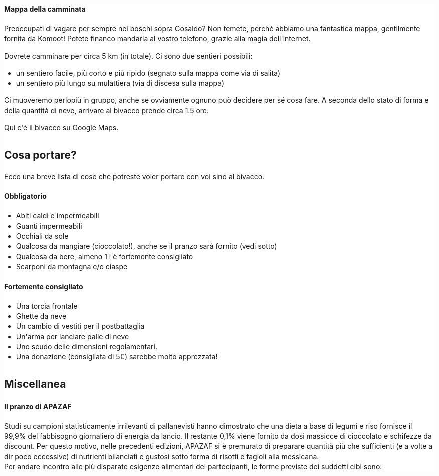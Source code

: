 <iframe src="https://www.google.com/maps/embed?pb=!1m26!1m12!1m3!1d2776.5954280982533!2d11.926422769565752!3d46.218352517813024!2m3!1f0!2f0!3f0!3m2!1i1024!2i768!4f13.1!4m11!3e0!4m5!1s0x477907af7f6f0507%3A0xeecf16d4e5212cbe!2sStazione%20di%20Belluno%2C%2032100%20Belluno%20BL!3m2!1d46.141429599999995!2d12.209919699999999!4m3!3m2!1d46.2176948!2d11.928752!5e0!3m2!1sit!2sit!4v1570967252808!5m2!1sit!2sit" width="100%" height="600" frameborder="0" style="border:0;" allowfullscreen=""></iframe>



#### Mappa della camminata
Preoccupati di vagare per sempre nei boschi sopra Gosaldo? Non temete, perché abbiamo una fantastica mappa, gentilmente fornita da [Komoot](https://www.komoot.com/tour/970092972?share_token=affgA8ds9kadCC3TvuvHQSu5a2sUJTAVPYruiBtqiYTMnNK7Rf&ref=wtd)! Potete financo mandarla al vostro telefono, grazie alla magia dell'internet.

Dovrete camminare per circa 5 km (in totale). Ci sono due sentieri possibili:

- un sentiero facile, più corto e più ripido (segnato sulla mappa come via di salita)
- un sentiero più lungo su mulattiera (via di discesa sulla mappa)

Ci muoveremo perlopiù in gruppo, anche se ovviamente ognuno può decidere per sé cosa fare. A seconda dello stato di forma e della quantità di neve, arrivare al bivacco prende circa 1.5 ore.

<iframe src="https://www.komoot.com/tour/970092972/embed?share_token=affgA8ds9kadCC3TvuvHQSu5a2sUJTAVPYruiBtqiYTMnNK7Rf&profile=1" width="100%" height="680" frameborder="0" scrolling="no"></iframe>

[Qui](https://goo.gl/maps/CRMbn2kRX38G78UF9) c'è il bivacco su Google Maps.

## Cosa portare?
Ecco una breve lista di cose che potreste voler portare con voi sino al bivacco.

#### Obbligatorio
- Abiti caldi e impermeabili
- Guanti impermeabili
- Occhiali da sole
- Qualcosa da mangiare (cioccolato!), anche se il pranzo sarà fornito (vedi sotto)
- Qualcosa da bere, almeno 1 l è fortemente consigliato
- Scarponi da montagna e/o ciaspe

#### Fortemente consigliato
- Una torcia frontale
- Ghette da neve
- Un cambio di vestiti per il postbattaglia
- Un'arma per lanciare palle di neve
- Uno scudo delle [dimensioni regolamentari](/rules).
- Una donazione (consigliata di 5€) sarebbe molto apprezzata!

## Miscellanea

#### Il pranzo di APAZAF
Studi su campioni statisticamente irrilevanti di pallanevisti hanno dimostrato che una dieta a base di legumi e riso fornisce il 99,9% del fabbisogno giornaliero di energia da lancio.
Il restante 0,1% viene fornito da dosi massicce di cioccolato e schifezze da discount.
Per questo motivo, nelle precedenti edizioni, APAZAF si è premurato di preparare quantità più che sufficienti (e a volte a dir poco eccessive) di nutrienti bilanciati e gustosi sotto forma di risotti e fagioli alla messicana.  
Per andare incontro alle più disparate esigenze alimentari dei partecipanti, le forme previste dei suddetti cibi sono:
